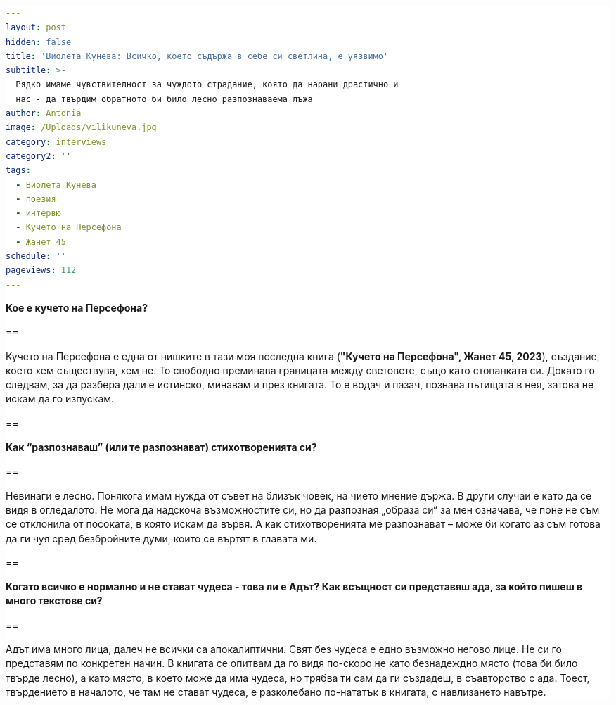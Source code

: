 ```yaml
---
layout: post
hidden: false
title: 'Виолета Кунева: Всичко, което съдържа в себе си светлина, е уязвимо'
subtitle: >-
  Рядко имаме чувствителност за чуждото страдание, която да нарани драстично и
  нас - да твърдим обратното би било лесно разпознаваема лъжа
author: Antonia
image: /Uploads/vilikuneva.jpg
category: interviews
category2: ''
tags:
  - Виолета Кунева
  - поезия
  - интервю
  - Кучето на Персефона
  - Жанет 45
schedule: ''
pageviews: 112
---
```

**Кое е кучето на Персефона?**

\==

Кучето на Персефона е една от нишките в тази моя последна книга (**"Кучето на Персефона", Жанет 45, 2023**), създание, което хем съществува, хем не. То свободно преминава границата между световете, също като стопанката си. Докато го следвам, за да разбера дали е истинско, минавам и през книгата. То е водач и пазач, познава пътищата в нея, затова не искам да го изпускам.

\==

**Как “разпознаваш” (или те разпознават) стихотворенията си?**

\==

Невинаги е лесно. Понякога имам нужда от съвет на близък човек, на чието мнение държа. В други случаи е като да се видя в огледалото. Не мога да надскоча възможностите си, но да разпозная „образа си“ за мен означава, че поне не съм се отклонила от посоката, в която искам да вървя. А как стихотворенията ме разпознават – може би когато аз съм готова да ги чуя сред безбройните думи, които се въртят в главата ми.

\==

**Когато всичко е нормално и не стават чудеса - това ли е Адът? Как всъщност си представяш ада, за който пишеш в много текстове си?**

\==

Адът има много лица, далеч не всички са апокалиптични. Свят без чудеса е едно възможно негово лице. Не си го представям по конкретен начин. В книгата се опитвам да го видя по-скоро не като безнадеждно място (това би било твърде лесно), а като място, в което може да има чудеса, но трябва ти сам да ги създадеш, в съавторство с ада. Тоест, твърдението в началото, че там не стават чудеса, е разколебано по-нататък в книгата, с навлизането навътре. 
